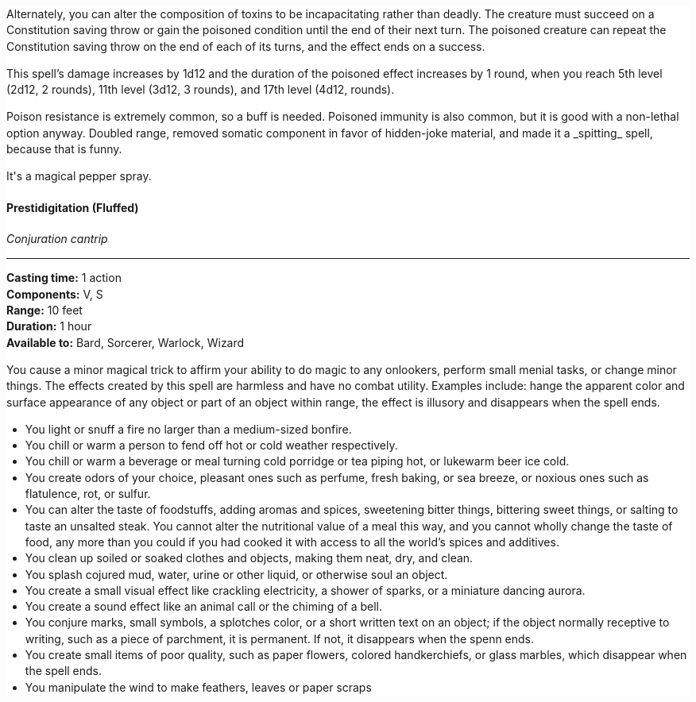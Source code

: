 Alternately, you can alter the composition of toxins to be incapacitating
rather than deadly. The creature must succeed on a Constitution saving throw or
gain the poisoned condition until the end of their next turn. The poisoned creature can repeat the
Constitution saving throw on the end of each of its turns, and the effect
ends on a success.

This spell’s damage increases by 1d12 and the duration of the poisoned effect increases by 1 round,
when you reach 5th level (2d12, 2 rounds), 11th level (3d12, 3 rounds),
and 17th level (4d12, rounds).

<div class='descriptive'>
Poison resistance is extremely common, so a buff is needed. Poisoned immunity is
also common, but it is good with a non-lethal option anyway. Doubled range, removed somatic
component in favor of hidden-joke material, and made it a _spitting_ spell, because that is funny.

It's a magical pepper spray.
</div>

#### Prestidigitation (Fluffed)

_Conjuration cantrip_

----

**Casting time:** 1 action  
**Components:** V, S  
**Range:** 10 feet  
**Duration:** 1 hour  
**Available to:** Bard, Sorcerer, Warlock, Wizard  

You cause a minor magical trick to affirm your ability to do magic to any
onlookers, perform small menial tasks, or change minor things. The effects
created by this spell are harmless and have no combat utility. Examples
include: hange the apparent color and surface appearance of any object or part
of an object within range, the effect is illusory and disappears when the spell
ends.

- You light or snuff a fire no larger than a medium-sized bonfire.
- You chill or warm a person to fend off hot or cold
  weather respectively.
- You chill or warm a beverage or meal turning cold porridge or tea
  piping hot, or lukewarm beer ice cold.
- You create odors of your choice, pleasant ones such as perfume,
  fresh baking, or sea breeze, or noxious ones such as flatulence,
  rot, or sulfur.
- You can alter the taste of foodstuffs, adding aromas and spices,
  sweetening bitter things, bittering sweet things, or salting to
  taste an unsalted steak. You cannot alter the nutritional value of a
  meal this way, and you cannot wholly change the taste of food, any
  more than you could if you had cooked it with access to all the
  world’s spices and additives.
- You clean up soiled or soaked clothes and objects, making them neat,
  dry, and clean.
- You splash cojured mud, water, urine or other liquid, or otherwise
  soul an object.
- You create a small visual effect like crackling electricity, a
  shower of sparks, or a miniature dancing aurora.
- You create a sound effect like an animal call or the chiming of
  a bell.
- You conjure marks, small symbols, a splotches color, or a short
  written text on an object; if the object normally receptive to
  writing, such as a piece of parchment, it is permanent. If not, it
  disappears when the spenn ends.
- You create small items of poor quality, such as paper flowers,
  colored handkerchiefs, or glass marbles, which disappear when the
  spell ends.
- You manipulate the wind to make feathers, leaves or paper scraps